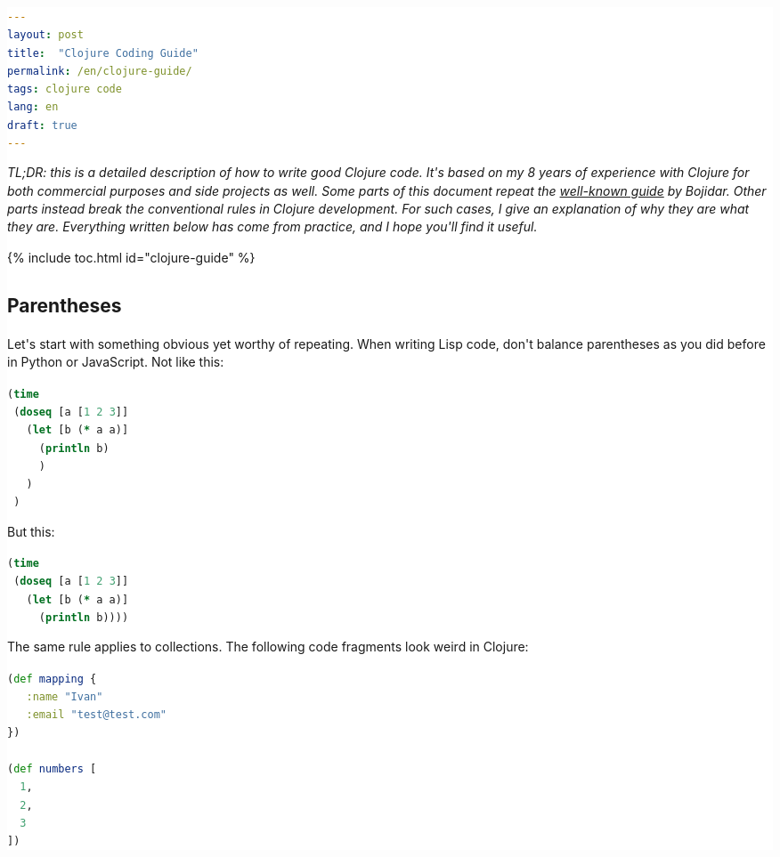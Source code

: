 ```yaml
---
layout: post
title:  "Clojure Coding Guide"
permalink: /en/clojure-guide/
tags: clojure code
lang: en
draft: true
---
```


[bbatsov]: https://github.com/bbatsov/clojure-style-guide

*TL;DR: this is a detailed description of how to write good Clojure code. It's based on my 8 years of experience with Clojure for both commercial purposes and side projects as well. Some parts of this document repeat the [well-known guide][bbatsov] by Bojidar. Other parts instead break the conventional rules in Clojure development. For such cases, I give an explanation of why they are what they are. Everything written below has come from practice, and I hope you'll find it useful.*

{% include toc.html id="clojure-guide" %}

## Parentheses

Let's start with something obvious yet worthy of repeating. When writing Lisp code, don't balance parentheses as you did before in Python or JavaScript. Not like this:

~~~clojure
(time
 (doseq [a [1 2 3]]
   (let [b (* a a)]
     (println b)
     )
   )
 )
~~~

But this:

~~~clojure
(time
 (doseq [a [1 2 3]]
   (let [b (* a a)]
     (println b))))
~~~

The same rule applies to collections. The following code fragments look weird in Clojure:

~~~clojure
(def mapping {
   :name "Ivan"
   :email "test@test.com"
})

(def numbers [
  1,
  2,
  3
])
~~~


[orchestra]: https://github.com/jeaye/orchestra